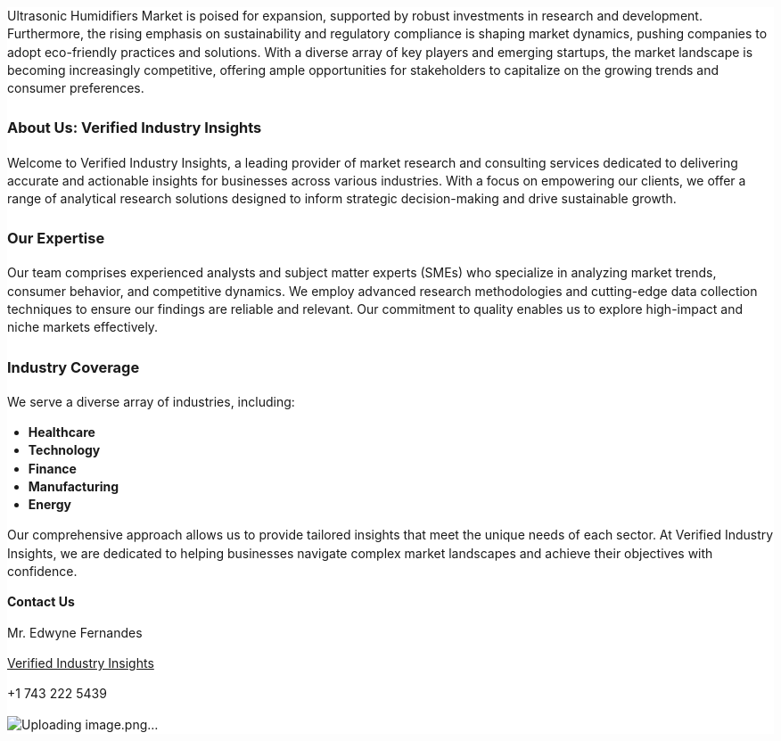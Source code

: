 Ultrasonic Humidifiers Market is poised for expansion, supported by robust investments in research and development. Furthermore, the rising emphasis on sustainability and regulatory compliance is shaping market dynamics, pushing companies to adopt eco-friendly practices and solutions. With a diverse array of key players and emerging startups, the market landscape is becoming increasingly competitive, offering ample opportunities for stakeholders to capitalize on the growing trends and consumer preferences.</p><h3>About Us: Verified Industry Insights</h3><p>Welcome to Verified Industry Insights, a leading provider of market research and consulting services dedicated to delivering accurate and actionable insights for businesses across various industries. With a focus on empowering our clients, we offer a range of analytical research solutions designed to inform strategic decision-making and drive sustainable growth.</p><h3>Our Expertise</h3><p>Our team comprises experienced analysts and subject matter experts (SMEs) who specialize in analyzing market trends, consumer behavior, and competitive dynamics. We employ advanced research methodologies and cutting-edge data collection techniques to ensure our findings are reliable and relevant. Our commitment to quality enables us to explore high-impact and niche markets effectively.</p><h3>Industry Coverage</h3><p>We serve a diverse array of industries, including:</p><ul><li><strong>Healthcare</strong></li><li><strong>Technology</strong></li><li><strong>Finance</strong></li><li><strong>Manufacturing</strong></li><li><strong>Energy</strong></li></ul><p>Our comprehensive approach allows us to provide tailored insights that meet the unique needs of each sector. At Verified Industry Insights, we are dedicated to helping businesses navigate complex market landscapes and achieve their objectives with confidence.</p><p><strong>Contact Us</strong></p><p>Mr. Edwyne Fernandes</p><p><a href="https://www.verifiedindustryinsights.com/">Verified Industry Insights</a></p><p>+1 743 222 5439</p>
![Uploading image.png…]()
